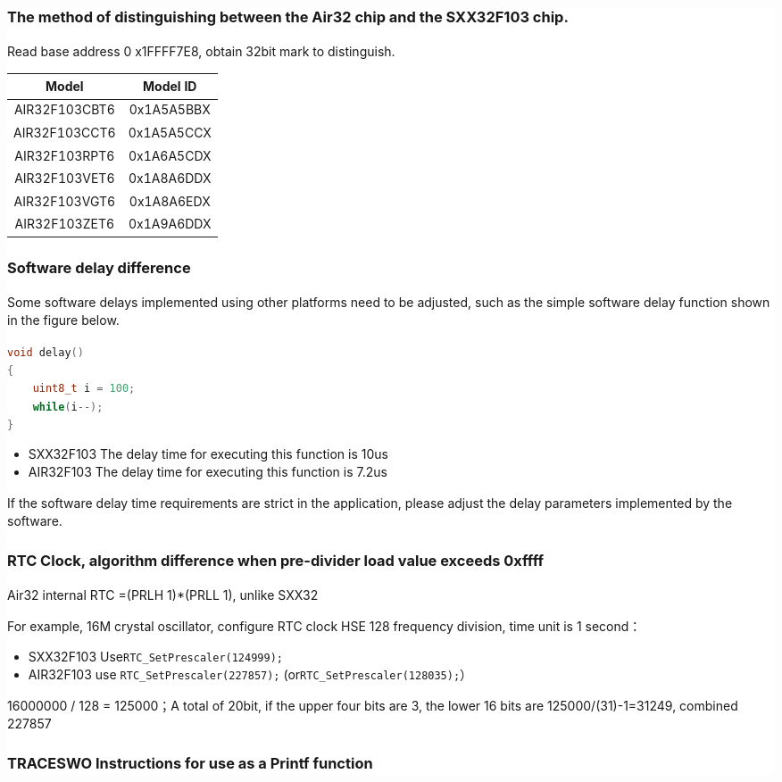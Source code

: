 ### The method of distinguishing between the Air32 chip and the SXX32F103 chip.

Read base address 0 x1FFFF7E8, obtain 32bit mark to distinguish.

|Model | Model ID|
|:-:|:-:|
|AIR32F103CBT6|0x1A5A5BBX|
|AIR32F103CCT6|0x1A5A5CCX|
|AIR32F103RPT6|0x1A6A5CDX|
|AIR32F103VET6|0x1A8A6DDX|
|AIR32F103VGT6|0x1A8A6EDX|
|AIR32F103ZET6|0x1A9A6DDX|

### Software delay difference

Some software delays implemented using other platforms need to be adjusted, such as the simple software delay function shown in the figure below.

```c
void delay()
{
    uint8_t i = 100;
    while(i--);
}
```

- SXX32F103 The delay time for executing this function is 10us
- AIR32F103 The delay time for executing this function is 7.2us

If the software delay time requirements are strict in the application, please adjust the delay parameters implemented by the software.

### RTC Clock, algorithm difference when pre-divider load value exceeds 0xffff

Air32 internal RTC =(PRLH 1)*(PRLL 1), unlike SXX32

For example, 16M crystal oscillator, configure RTC clock HSE 128 frequency division, time unit is 1 second：

- SXX32F103 Use`RTC_SetPrescaler(124999);`
- AIR32F103 use `RTC_SetPrescaler(227857);` (or`RTC_SetPrescaler(128035);`）

16000000 / 128 = 125000；A total of 20bit, if the upper four bits are 3, the lower 16 bits are 125000/(31)-1=31249, combined 227857

### TRACESWO Instructions for use as a Printf function
